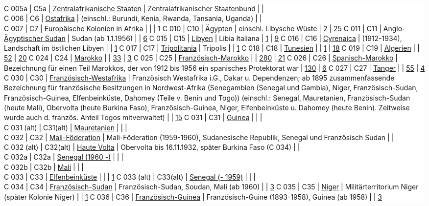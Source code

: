 C 005a | C5a | [Zentralafrikanische Staaten](http://zbw.eu/beta/pm20voc/ag/141335) | Zentralafrikanischer Staatenbund |   |  
C 006 | C6 | [Ostafrika](http://zbw.eu/beta/pm20voc/ag/141746) | (einschl.: Burundi, Kenia, Rwanda, Tansania, Uganda) |   |  
C 007 | C7 | [Europäische Kolonien in Afrika](http://zbw.eu/beta/pm20voc/ag/141747) |   |   | [1](http://webopac.hwwa.de/PresseMappe20/Digiview_MENU.cfm?T=W&G=141747)
C 010 | C10 | [Ägypten](http://zbw.eu/beta/pm20voc/ag/141336) | einschl. Libysche Wüste | [2](http://webopac.hwwa.de/PresseMappe20/Digiview_MENU.cfm?T=S&G=141336) | [25](http://webopac.hwwa.de/PresseMappe20/Digiview_MENU.cfm?T=W&G=141336)
C 011 | C11 | [Anglo-Ägyptischer Sudan](http://zbw.eu/beta/pm20voc/ag/141338) | Sudan (ab 1.1.1956) |   | [6](http://webopac.hwwa.de/PresseMappe20/Digiview_MENU.cfm?T=W&G=141338)
C 015 | C15 | [Libyen](http://zbw.eu/beta/pm20voc/ag/141339) | Libia Italiana | [1](http://webopac.hwwa.de/PresseMappe20/Digiview_MENU.cfm?T=S&G=141339) | [9](http://webopac.hwwa.de/PresseMappe20/Digiview_MENU.cfm?T=W&G=141339)
C 016 | C16 | [Cyrenaica](http://zbw.eu/beta/pm20voc/ag/141347) | (1912-1934), Landschaft im östlichen Libyen |   | [1](http://webopac.hwwa.de/PresseMappe20/Digiview_MENU.cfm?T=W&G=141347)
C 017 | C17 | [Tripolitania](http://zbw.eu/beta/pm20voc/ag/141352) | Tripolis |   | [1](http://webopac.hwwa.de/PresseMappe20/Digiview_MENU.cfm?T=W&G=141352)
C 018 | C18 | [Tunesien](http://zbw.eu/beta/pm20voc/ag/141353) |   | [1](http://webopac.hwwa.de/PresseMappe20/Digiview_MENU.cfm?T=S&G=141353) | [18](http://webopac.hwwa.de/PresseMappe20/Digiview_MENU.cfm?T=W&G=141353)
C 019 | C19 | [Algerien](http://zbw.eu/beta/pm20voc/ag/141354) |   | [52](http://webopac.hwwa.de/PresseMappe20/Digiview_MENU.cfm?T=S&G=141354) | [20](http://webopac.hwwa.de/PresseMappe20/Digiview_MENU.cfm?T=W&G=141354)
C 024 | C24 | [Marokko](http://zbw.eu/beta/pm20voc/ag/141356) |   | [33](http://webopac.hwwa.de/PresseMappe20/Digiview_MENU.cfm?T=S&G=141356) | [3](http://webopac.hwwa.de/PresseMappe20/Digiview_MENU.cfm?T=W&G=141356)
C 025 | C25 | [Französisch-Marokko](http://zbw.eu/beta/pm20voc/ag/141358) |   | [280](http://webopac.hwwa.de/PresseMappe20/Digiview_MENU.cfm?T=S&G=141358) | [21](http://webopac.hwwa.de/PresseMappe20/Digiview_MENU.cfm?T=W&G=141358)
C 026 | C26 | [Spanisch-Marokko](http://zbw.eu/beta/pm20voc/ag/141359) | Bezeichnung für einen Teil Marokkos, der von 1912 bis 1956 ein spanisches Protektorat war | [130](http://webopac.hwwa.de/PresseMappe20/Digiview_MENU.cfm?T=S&G=141359) | [6](http://webopac.hwwa.de/PresseMappe20/Digiview_MENU.cfm?T=W&G=141359)
C 027 | C27 | [Tanger](http://zbw.eu/beta/pm20voc/ag/141360) |   | [55](http://webopac.hwwa.de/PresseMappe20/Digiview_MENU.cfm?T=S&G=141360) | [4](http://webopac.hwwa.de/PresseMappe20/Digiview_MENU.cfm?T=W&G=141360)
C 030 | C30 | [Französisch-Westafrika](http://zbw.eu/beta/pm20voc/ag/141361) | Französisch Westafrika i.G., Dakar u. Dependenzen; ab 1895 zusammenfassende Bezeichnung für französische Besitzungen in Nordwest-Afrika (Senegambien (Senegal und Gambia), Niger, Französisch-Sudan, Französisch-Guinea, Elfenbeinküste, Dahomey (Teile v. Benin und Togo)) (einschl.: Senegal, Mauretanien, Französisch-Sudan (heute Mali), Obervolta (heute Burkina Faso), Französisch-Guinea, Niger, Elfenbeinküste u. Dahomey (heute Benin). Zeitweise wurde auch d. französ. Anteil Togos mitverwaltet) |   | [15](http://webopac.hwwa.de/PresseMappe20/Digiview_MENU.cfm?T=W&G=141361)
C 031 | C31 | [Guinea](http://zbw.eu/beta/pm20voc/ag/141363) |   |   |  
C 031 (alt) | C31(alt) | [Mauretanien](http://zbw.eu/beta/pm20voc/ag/141362) |   |   |  
C 032 | C32 | [Mali-Föderation](http://zbw.eu/beta/pm20voc/ag/141365) | Mali-Föderation (1959-1960), Sudanesische Republik, Senegal und Französisch Sudan |   |  
C 032 (alt) | C32(alt) | [Haute Volta](http://zbw.eu/beta/pm20voc/ag/141364) | Obervolta bis 16.11.1932, später Burkina Faso (C 034) |   |  
C 032a | C32a | [Senegal (1960 -)](http://zbw.eu/beta/pm20voc/ag/141366) |   |   |  
C 032b | C32b | [Mali](http://zbw.eu/beta/pm20voc/ag/141748) |   |   |  
C 033 | C33 | [Elfenbeinküste](http://zbw.eu/beta/pm20voc/ag/141367) |   |   | [1](http://webopac.hwwa.de/PresseMappe20/Digiview_MENU.cfm?T=W&G=141367)
C 033 (alt) | C33(alt) | [Senegal (- 1959)](http://zbw.eu/beta/pm20voc/ag/141368) |   |   |  
C 034 | C34 | [Französisch-Sudan](http://zbw.eu/beta/pm20voc/ag/141370) | Französisch-Sudan, Soudan, Mali (ab 1960) |   | [3](http://webopac.hwwa.de/PresseMappe20/Digiview_MENU.cfm?T=W&G=141370)
C 035 | C35 | [Niger](http://zbw.eu/beta/pm20voc/ag/141374) | Militärterritorium Niger (später Kolonie Niger) |   | [1](http://webopac.hwwa.de/PresseMappe20/Digiview_MENU.cfm?T=W&G=141374)
C 036 | C36 | [Französisch-Guinea](http://zbw.eu/beta/pm20voc/ag/141375) | Französisch-Guine (1893-1958), Guinea (ab 1958) |   | [3](http://webopac.hwwa.de/PresseMappe20/Digiview_MENU.cfm?T=W&G=141375)
